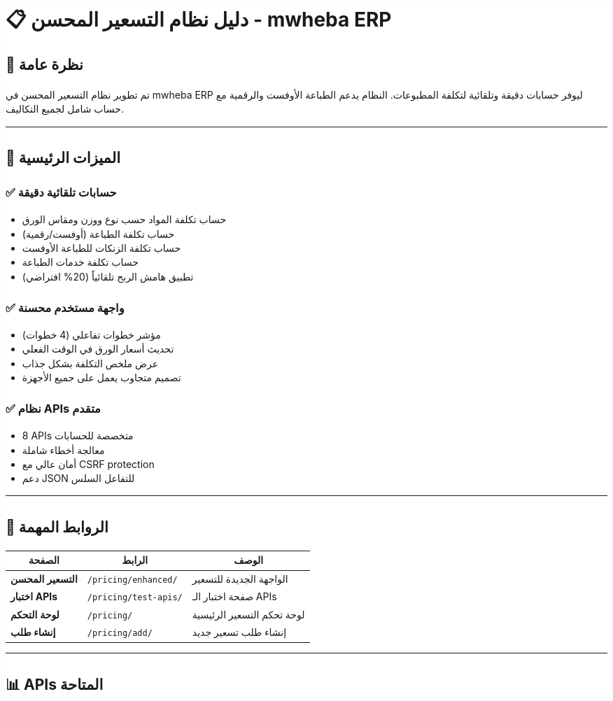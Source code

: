 # 📋 دليل نظام التسعير المحسن - mwheba ERP

## 🎯 نظرة عامة

تم تطوير نظام التسعير المحسن في mwheba ERP ليوفر حسابات دقيقة وتلقائية لتكلفة المطبوعات. النظام يدعم الطباعة الأوفست والرقمية مع حساب شامل لجميع التكاليف.

---

## 🚀 الميزات الرئيسية

### ✅ **حسابات تلقائية دقيقة**
- حساب تكلفة المواد حسب نوع ووزن ومقاس الورق
- حساب تكلفة الطباعة (أوفست/رقمية)
- حساب تكلفة الزنكات للطباعة الأوفست
- حساب تكلفة خدمات الطباعة
- تطبيق هامش الربح تلقائياً (20% افتراضي)

### ✅ **واجهة مستخدم محسنة**
- مؤشر خطوات تفاعلي (4 خطوات)
- تحديث أسعار الورق في الوقت الفعلي
- عرض ملخص التكلفة بشكل جذاب
- تصميم متجاوب يعمل على جميع الأجهزة

### ✅ **نظام APIs متقدم**
- 8 APIs متخصصة للحسابات
- معالجة أخطاء شاملة
- أمان عالي مع CSRF protection
- دعم JSON للتفاعل السلس

---

## 🔗 الروابط المهمة

| الصفحة | الرابط | الوصف |
|---------|---------|--------|
| **التسعير المحسن** | `/pricing/enhanced/` | الواجهة الجديدة للتسعير |
| **اختبار APIs** | `/pricing/test-apis/` | صفحة اختبار الـ APIs |
| **لوحة التحكم** | `/pricing/` | لوحة تحكم التسعير الرئيسية |
| **إنشاء طلب** | `/pricing/add/` | إنشاء طلب تسعير جديد |

---

## 📊 APIs المتاحة
